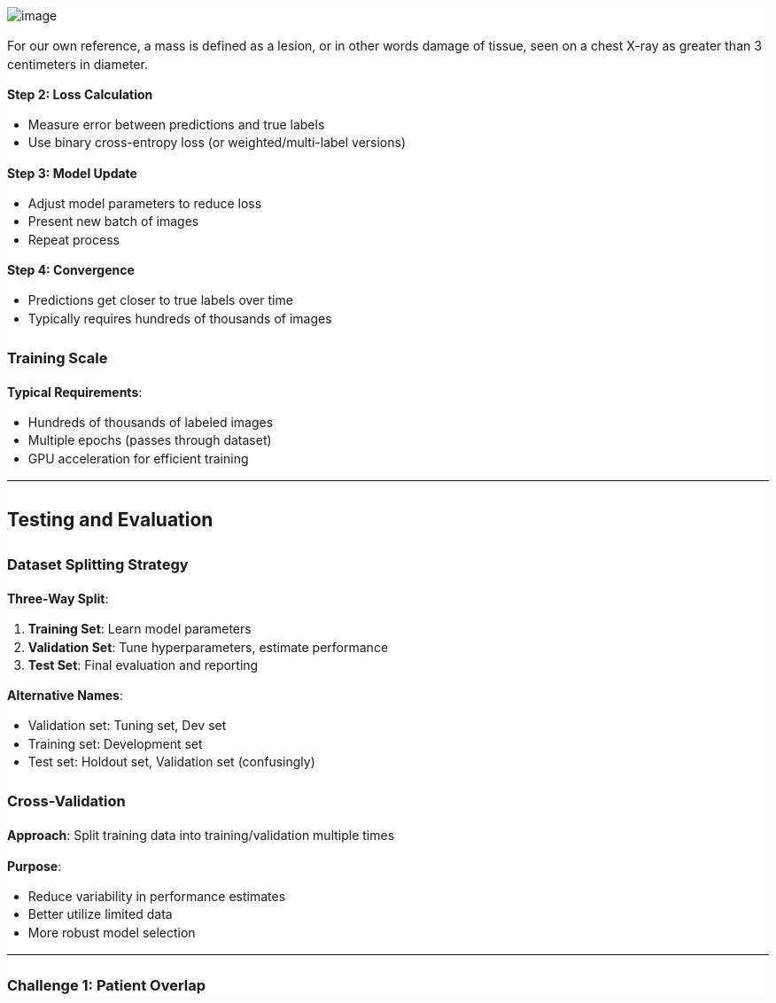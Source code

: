 <img width="734" height="335" alt="image" src="https://github.com/user-attachments/assets/ec968bce-b59d-4295-81dc-12760010abed" />

For our own reference, a mass is defined as a lesion, or in other words damage of tissue, seen on a chest X-ray as greater than 3 centimeters in diameter. 

**Step 2: Loss Calculation**
- Measure error between predictions and true labels
- Use binary cross-entropy loss (or weighted/multi-label versions)

**Step 3: Model Update**
- Adjust model parameters to reduce loss
- Present new batch of images
- Repeat process

**Step 4: Convergence**
- Predictions get closer to true labels over time
- Typically requires hundreds of thousands of images

### Training Scale

**Typical Requirements**:
- Hundreds of thousands of labeled images
- Multiple epochs (passes through dataset)
- GPU acceleration for efficient training

---

## Testing and Evaluation

### Dataset Splitting Strategy

**Three-Way Split**:

1. **Training Set**: Learn model parameters
2. **Validation Set**: Tune hyperparameters, estimate performance
3. **Test Set**: Final evaluation and reporting

**Alternative Names**:
- Validation set: Tuning set, Dev set
- Training set: Development set
- Test set: Holdout set, Validation set (confusingly)

### Cross-Validation

**Approach**: Split training data into training/validation multiple times

**Purpose**:
- Reduce variability in performance estimates
- Better utilize limited data
- More robust model selection

---

### Challenge 1: Patient Overlap
